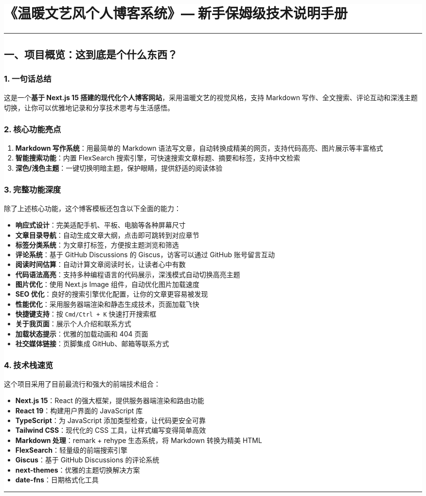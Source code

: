 # 《温暖文艺风个人博客系统》— 新手保姆级技术说明手册

---

## 一、项目概览：这到底是个什么东西？

### 1. 一句话总结

这是一个**基于 Next.js 15 搭建的现代化个人博客网站**，采用温暖文艺的视觉风格，支持 Markdown 写作、全文搜索、评论互动和深浅主题切换，让你可以优雅地记录和分享技术思考与生活感悟。

### 2. 核心功能亮点

1. **Markdown 写作系统**：用最简单的 Markdown 语法写文章，自动转换成精美的网页，支持代码高亮、图片展示等丰富格式
2. **智能搜索功能**：内置 FlexSearch 搜索引擎，可快速搜索文章标题、摘要和标签，支持中文检索
3. **深色/浅色主题**：一键切换明暗主题，保护眼睛，提供舒适的阅读体验

### 3. 完整功能深度

除了上述核心功能，这个博客模板还包含以下全面的能力：

- **响应式设计**：完美适配手机、平板、电脑等各种屏幕尺寸
- **文章目录导航**：自动生成文章大纲，点击即可跳转到对应章节
- **标签分类系统**：为文章打标签，方便按主题浏览和筛选
- **评论系统**：基于 GitHub Discussions 的 Giscus，访客可以通过 GitHub 账号留言互动
- **阅读时间估算**：自动计算文章阅读时长，让读者心中有数
- **代码语法高亮**：支持多种编程语言的代码展示，深浅模式自动切换高亮主题
- **图片优化**：使用 Next.js Image 组件，自动优化图片加载速度
- **SEO 优化**：良好的搜索引擎优化配置，让你的文章更容易被发现
- **性能优化**：采用服务器端渲染和静态生成技术，页面加载飞快
- **快捷键支持**：按 `Cmd/Ctrl + K` 快速打开搜索框
- **关于我页面**：展示个人介绍和联系方式
- **加载状态提示**：优雅的加载动画和 404 页面
- **社交媒体链接**：页脚集成 GitHub、邮箱等联系方式

### 4. 技术栈速览

这个项目采用了目前最流行和强大的前端技术组合：

- **Next.js 15**：React 的强大框架，提供服务器端渲染和路由功能
- **React 19**：构建用户界面的 JavaScript 库
- **TypeScript**：为 JavaScript 添加类型检查，让代码更安全可靠
- **Tailwind CSS**：现代化的 CSS 工具，让样式编写变得简单高效
- **Markdown 处理**：remark + rehype 生态系统，将 Markdown 转换为精美 HTML
- **FlexSearch**：轻量级的前端搜索引擎
- **Giscus**：基于 GitHub Discussions 的评论系统
- **next-themes**：优雅的主题切换解决方案
- **date-fns**：日期格式化工具

---
